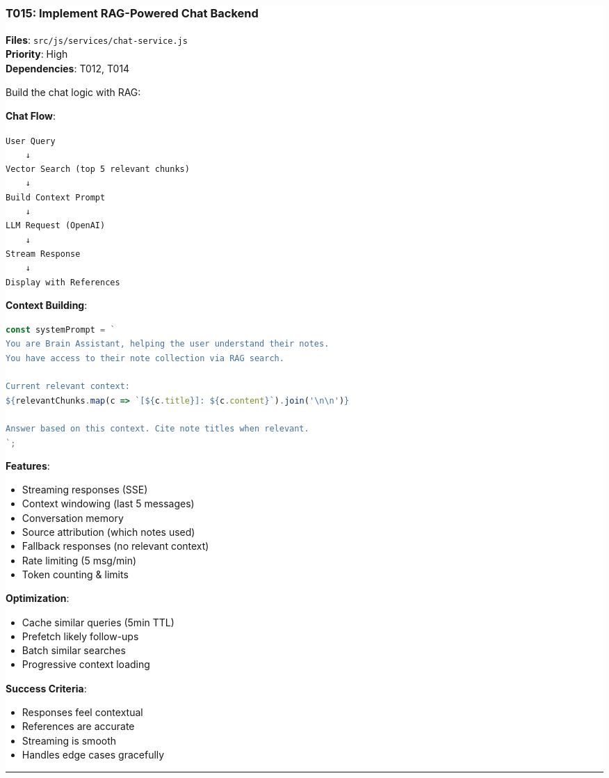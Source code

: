 
### T015: Implement RAG-Powered Chat Backend
**Files**: `src/js/services/chat-service.js`  
**Priority**: High  
**Dependencies**: T012, T014

Build the chat logic with RAG:

**Chat Flow**:
```
User Query
    ↓
Vector Search (top 5 relevant chunks)
    ↓
Build Context Prompt
    ↓
LLM Request (OpenAI)
    ↓
Stream Response
    ↓
Display with References
```

**Context Building**:
```javascript
const systemPrompt = `
You are Brain Assistant, helping the user understand their notes.
You have access to their note collection via RAG search.

Current relevant context:
${relevantChunks.map(c => `[${c.title}]: ${c.content}`).join('\n\n')}

Answer based on this context. Cite note titles when relevant.
`;
```

**Features**:
- Streaming responses (SSE)
- Context windowing (last 5 messages)
- Conversation memory
- Source attribution (which notes used)
- Fallback responses (no relevant context)
- Rate limiting (5 msg/min)
- Token counting & limits

**Optimization**:
- Cache similar queries (5min TTL)
- Prefetch likely follow-ups
- Batch similar searches
- Progressive context loading

**Success Criteria**:
- Responses feel contextual
- References are accurate
- Streaming is smooth
- Handles edge cases gracefully

---